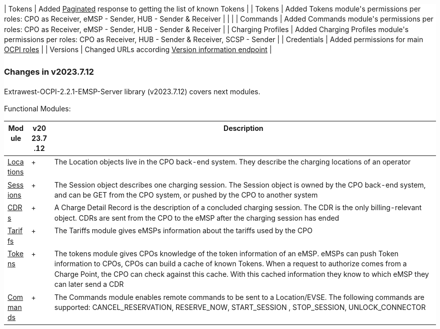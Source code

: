 | Tokens                    | Added [Paginated](https://github.com/ocpi/ocpi/blob/480973547169dee2fe6d12b1a0fe604623efcbb5/transport_and_format.asciidoc#paginated-response) response to getting the list of known Tokens  |
| Tokens                    | Added Tokens module's permissions per roles: CPO as Receiver, eMSP - Sender, HUB - Sender & Receiver                                                                                                                                                      |                                                                                                                                                                                      |                                                                                                                                                                                                                                                  |
| Commands                  | Added Commands module's permissions per roles: CPO as Receiver, eMSP - Sender, HUB - Sender & Receiver                                                                                                                                                    |
| Charging Profiles         | Added Charging Profiles module's permissions per roles: CPO as Receiver, HUB - Sender & Receiver, SCSP - Sender                                                                                                                                           |
| Credentials               | Added permissions for main [OCPI roles](https://github.com/ocpi/ocpi/blob/master/terminology.asciidoc#typical-ocpi-implementations-per-role)                                                                                                              |
|  Versions                 | Changed URLs according [Version information endpoint](https://github.com/ocpi/ocpi/blob/480973547169dee2fe6d12b1a0fe604623efcbb5/version_information_endpoint.asciidoc#11-version-information-endpoint)              |

### Changes in v2023.7.12

Extrawest-OCPI-2.2.1-EMSP-Server library (v2023.7.12) covers next modules.

Functional Modules:

| Module                                                                                     | v2023.7.12 | Description                                                                                                                                                                                                                                                                                                                               |
|--------------------------------------------------------------------------------------------|------------|-------------------------------------------------------------------------------------------------------------------------------------------------------------------------------------------------------------------------------------------------------------------------------------------------------------------------------------------|
| [Locations](https://github.com/ocpi/ocpi/blob/2.2.1/mod_locations.asciidoc)                | +          | The Location objects live in the CPO back-end system. They describe the charging locations of an operator                                                                                                                                                                                                                                 |
| [Sessions](https://github.com/ocpi/ocpi/blob/2.2.1/mod_sessions.asciidoc)                  | +          | The Session object describes one charging session. The Session object is owned by the CPO back-end system, and can be GET from the CPO system, or pushed by the CPO to another system                                                                                                                                                     |
| [CDRs](https://github.com/ocpi/ocpi/blob/2.2.1/mod_cdrs.asciidoc)                          | +          | A Charge Detail Record is the description of a concluded charging session. The CDR is the only billing-relevant object. CDRs are sent from the CPO to the eMSP after the charging session has ended                                                                                                                                       |
| [Tariffs](https://github.com/ocpi/ocpi/blob/2.2.1/mod_tariffs.asciidoc)                    | +          | The Tariffs module gives eMSPs information about the tariffs used by the CPO                                                                                                                                                                                                                                                              |
| [Tokens](https://github.com/ocpi/ocpi/blob/2.2.1/mod_tokens.asciidoc)                      | +          | The tokens module gives CPOs knowledge of the token information of an eMSP. eMSPs can push Token information to CPOs, CPOs can build a cache of known Tokens. When a request to authorize comes from a Charge Point, the CPO can check against this cache. With this cached information they know to which eMSP they can later send a CDR |
| [Commands](https://github.com/ocpi/ocpi/blob/2.2.1/mod_commands.asciidoc)                  | +          | The Commands module enables remote commands to be sent to a Location/EVSE. The following commands are supported: CANCEL_RESERVATION, RESERVE_NOW, START_SESSION , STOP_SESSION, UNLOCK_CONNECTOR                                                                                                                                          |